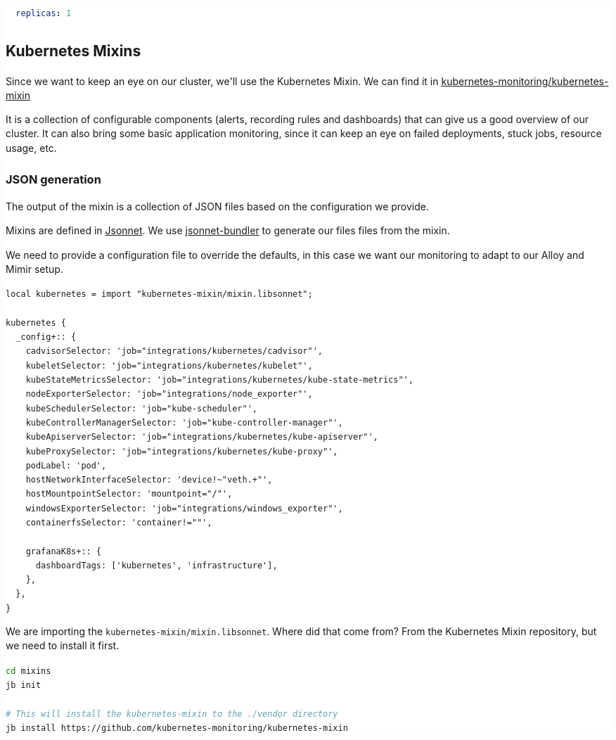```yaml
  replicas: 1
```

## Kubernetes Mixins

Since we want to keep an eye on our cluster, we'll use the Kubernetes Mixin. We can find it in [kubernetes-monitoring/kubernetes-mixin](https://github.com/kubernetes-monitoring/kubernetes-mixin)

It is a collection of configurable components (alerts, recording rules and dashboards) that can give us a good overview of our cluster. It can also bring some basic application monitoring, since it can keep an eye on failed deployments, stuck jobs, resource usage, etc.

### JSON generation

The output of the mixin is a collection of JSON files based on the configuration we provide.

Mixins are defined in [Jsonnet](https://jsonnet.org/).
We use [jsonnet-bundler](https://github.com/jsonnet-bundler/jsonnet-bundler) to generate our files files from the mixin.

We need to provide a configuration file to override the defaults, in this case we want our monitoring to adapt to our Alloy and Mimir setup.

```jsonnet
local kubernetes = import "kubernetes-mixin/mixin.libsonnet";

kubernetes {
  _config+:: {
    cadvisorSelector: 'job="integrations/kubernetes/cadvisor"',
    kubeletSelector: 'job="integrations/kubernetes/kubelet"',
    kubeStateMetricsSelector: 'job="integrations/kubernetes/kube-state-metrics"',
    nodeExporterSelector: 'job="integrations/node_exporter"',
    kubeSchedulerSelector: 'job="kube-scheduler"',
    kubeControllerManagerSelector: 'job="kube-controller-manager"',
    kubeApiserverSelector: 'job="integrations/kubernetes/kube-apiserver"',
    kubeProxySelector: 'job="integrations/kubernetes/kube-proxy"',
    podLabel: 'pod',
    hostNetworkInterfaceSelector: 'device!~"veth.+"',
    hostMountpointSelector: 'mountpoint="/"',
    windowsExporterSelector: 'job="integrations/windows_exporter"',
    containerfsSelector: 'container!=""',

    grafanaK8s+:: {
      dashboardTags: ['kubernetes', 'infrastructure'],
    },
  },
}
```

We are importing the `kubernetes-mixin/mixin.libsonnet`. Where did that come from? From the Kubernetes Mixin repository, but we need to install it first.

```bash
cd mixins
jb init

# This will install the kubernetes-mixin to the ./vendor directory
jb install https://github.com/kubernetes-monitoring/kubernetes-mixin
```
